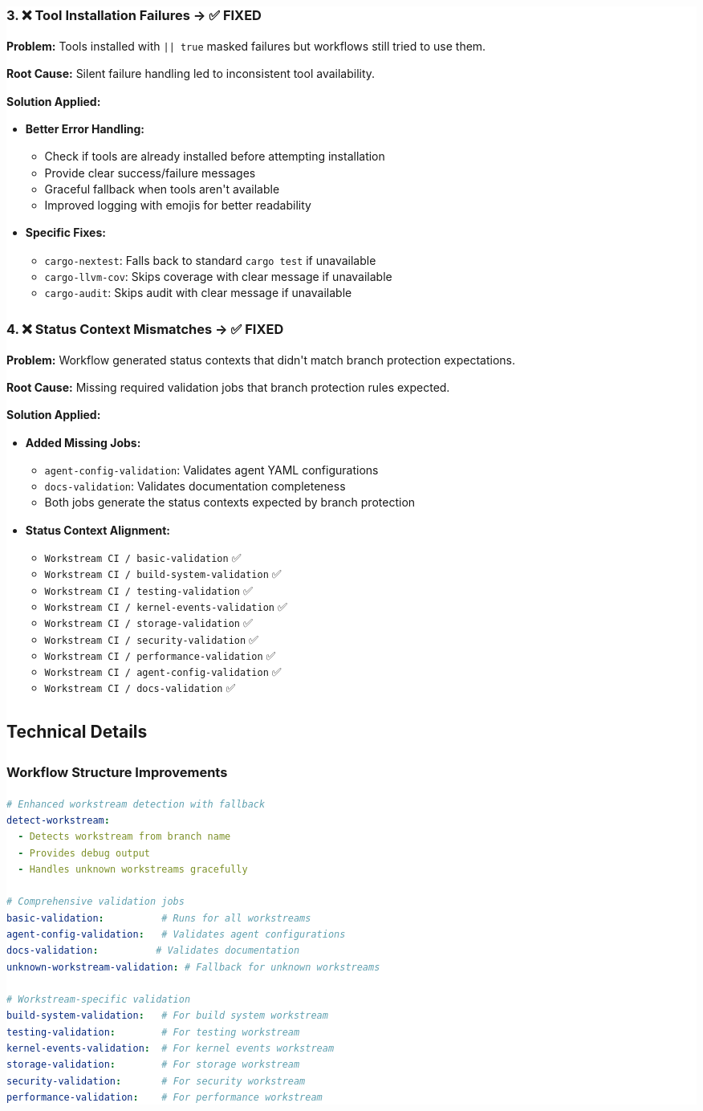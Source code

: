### 3. ❌ **Tool Installation Failures** → ✅ **FIXED**

**Problem:** Tools installed with `|| true` masked failures but workflows still tried to use them.

**Root Cause:** Silent failure handling led to inconsistent tool availability.

**Solution Applied:**
- **Better Error Handling:** 
  - Check if tools are already installed before attempting installation
  - Provide clear success/failure messages
  - Graceful fallback when tools aren't available
  - Improved logging with emojis for better readability

- **Specific Fixes:**
  - `cargo-nextest`: Falls back to standard `cargo test` if unavailable
  - `cargo-llvm-cov`: Skips coverage with clear message if unavailable
  - `cargo-audit`: Skips audit with clear message if unavailable

### 4. ❌ **Status Context Mismatches** → ✅ **FIXED**

**Problem:** Workflow generated status contexts that didn't match branch protection expectations.

**Root Cause:** Missing required validation jobs that branch protection rules expected.

**Solution Applied:**
- **Added Missing Jobs:**
  - `agent-config-validation`: Validates agent YAML configurations
  - `docs-validation`: Validates documentation completeness
  - Both jobs generate the status contexts expected by branch protection

- **Status Context Alignment:**
  - `Workstream CI / basic-validation` ✅
  - `Workstream CI / build-system-validation` ✅
  - `Workstream CI / testing-validation` ✅
  - `Workstream CI / kernel-events-validation` ✅
  - `Workstream CI / storage-validation` ✅
  - `Workstream CI / security-validation` ✅
  - `Workstream CI / performance-validation` ✅
  - `Workstream CI / agent-config-validation` ✅
  - `Workstream CI / docs-validation` ✅

## Technical Details

### Workflow Structure Improvements

```yaml
# Enhanced workstream detection with fallback
detect-workstream:
  - Detects workstream from branch name
  - Provides debug output
  - Handles unknown workstreams gracefully

# Comprehensive validation jobs
basic-validation:          # Runs for all workstreams
agent-config-validation:   # Validates agent configurations
docs-validation:          # Validates documentation
unknown-workstream-validation: # Fallback for unknown workstreams

# Workstream-specific validation
build-system-validation:   # For build system workstream
testing-validation:        # For testing workstream
kernel-events-validation:  # For kernel events workstream
storage-validation:        # For storage workstream
security-validation:       # For security workstream
performance-validation:    # For performance workstream
```
